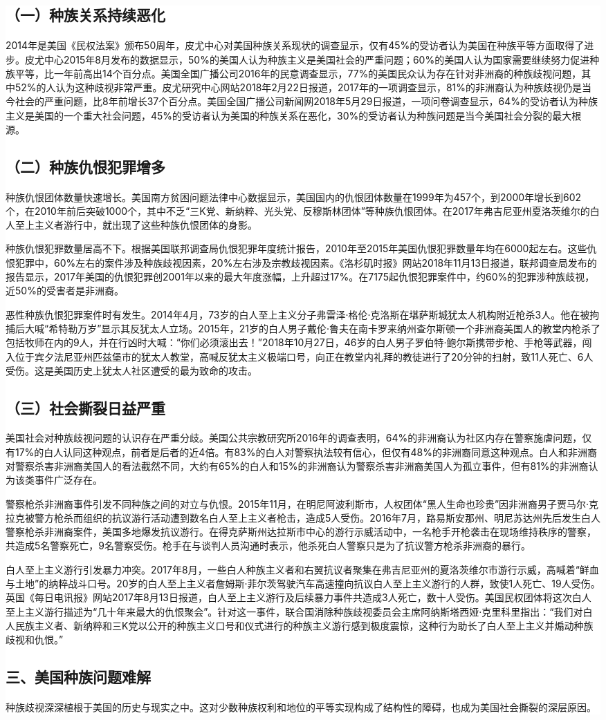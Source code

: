 

## （一）种族关系持续恶化



2014年是美国《民权法案》颁布50周年，皮尤中心对美国种族关系现状的调查显示，仅有45%的受访者认为美国在种族平等方面取得了进步。皮尤中心2015年8月发布的数据显示，50%的美国人认为种族主义是美国社会的严重问题；60%的美国人认为国家需要继续努力促进种族平等，比一年前高出14个百分点。美国全国广播公司2016年的民意调查显示，77%的美国民众认为存在针对非洲裔的种族歧视问题，其中52%的人认为这种歧视非常严重。皮尤研究中心网站2018年2月22日报道，2017年的一项调查显示，81%的非洲裔认为种族歧视仍是当今社会的严重问题，比8年前增长37个百分点。美国全国广播公司新闻网2018年5月29日报道，一项问卷调查显示，64%的受访者认为种族主义是美国的一个重大社会问题，45%的受访者认为美国的种族关系在恶化，30%的受访者认为种族问题是当今美国社会分裂的最大根源。



## （二）种族仇恨犯罪增多



种族仇恨团体数量快速增长。美国南方贫困问题法律中心数据显示，美国国内的仇恨团体数量在1999年为457个，到2000年增长到602个，在2010年前后突破1000个，其中不乏“三K党、新纳粹、光头党、反穆斯林团体”等种族仇恨团体。在2017年弗吉尼亚州夏洛茨维尔的白人至上主义者游行中，就出现了这些种族仇恨团体的身影。



种族仇恨犯罪数量居高不下。根据美国联邦调查局仇恨犯罪年度统计报告，2010年至2015年美国仇恨犯罪数量年均在6000起左右。这些仇恨犯罪中，60%左右的案件涉及种族歧视因素，20%左右涉及宗教歧视因素。《洛杉矶时报》网站2018年11月13日报道，联邦调查局发布的报告显示，2017年美国的仇恨犯罪创2001年以来的最大年度涨幅，上升超过17%。在7175起仇恨犯罪案件中，约60%的犯罪涉种族歧视，近50%的受害者是非洲裔。



恶性种族仇恨犯罪案件时有发生。2014年4月，73岁的白人至上主义分子弗雷泽·格伦·克洛斯在堪萨斯城犹太人机构附近枪杀3人。他在被拘捕后大喊“希特勒万岁”显示其反犹太人立场。2015年，21岁的白人男子戴伦·鲁夫在南卡罗来纳州查尔斯顿一个非洲裔美国人的教堂内枪杀了包括牧师在内的9人，并在行凶时大喊：“你们必须滚出去！”2018年10月27日，46岁的白人男子罗伯特·鲍尔斯携带步枪、手枪等武器，闯入位于宾夕法尼亚州匹兹堡市的犹太人教堂，高喊反犹太主义极端口号，向正在教堂内礼拜的教徒进行了20分钟的扫射，致11人死亡、6人受伤。这是美国历史上犹太人社区遭受的最为致命的攻击。



## （三）社会撕裂日益严重



美国社会对种族歧视问题的认识存在严重分歧。美国公共宗教研究所2016年的调查表明，64%的非洲裔认为社区内存在警察施虐问题，仅有17%的白人认同这种观点，前者是后者的近4倍。有83%的白人对警察执法较有信心，但仅有48%的非洲裔同意这种观点。白人和非洲裔对警察杀害非洲裔美国人的看法截然不同，大约有65%的白人和15%的非洲裔认为警察杀害非洲裔美国人为孤立事件，但有81%的非洲裔认为该类事件广泛存在。



警察枪杀非洲裔事件引发不同种族之间的对立与仇恨。2015年11月，在明尼阿波利斯市，人权团体“黑人生命也珍贵”因非洲裔男子贾马尔·克拉克被警方枪杀而组织的抗议游行活动遭到数名白人至上主义者枪击，造成5人受伤。2016年7月，路易斯安那州、明尼苏达州先后发生白人警察枪杀非洲裔案件，美国多地爆发抗议游行。在得克萨斯州达拉斯市中心的游行示威活动中，一名枪手开枪袭击在现场维持秩序的警察，共造成5名警察死亡，9名警察受伤。枪手在与谈判人员沟通时表示，他杀死白人警察只是为了抗议警方枪杀非洲裔的暴行。



白人至上主义游行引发暴力冲突。2017年8月，一些白人种族主义者和右翼抗议者聚集在弗吉尼亚州的夏洛茨维尔市游行示威，高喊着“鲜血与土地”的纳粹战斗口号。20岁的白人至上主义者詹姆斯·菲尔茨驾驶汽车高速撞向抗议白人至上主义游行的人群，致使1人死亡、19人受伤。英国《每日电讯报》网站2017年8月13日报道，白人至上主义游行及后续暴力事件共造成3人死亡，数十人受伤。美国民权团体将这次白人至上主义游行描述为“几十年来最大的仇恨聚会”。针对这一事件，联合国消除种族歧视委员会主席阿纳斯塔西娅·克里科里指出：“我们对白人民族主义者、新纳粹和三K党以公开的种族主义口号和仪式进行的种族主义游行感到极度震惊，这种行为助长了白人至上主义并煽动种族歧视和仇恨。”



## **三、美国种族问题难解**



种族歧视深深植根于美国的历史与现实之中。这对少数种族权利和地位的平等实现构成了结构性的障碍，也成为美国社会撕裂的深层原因。
